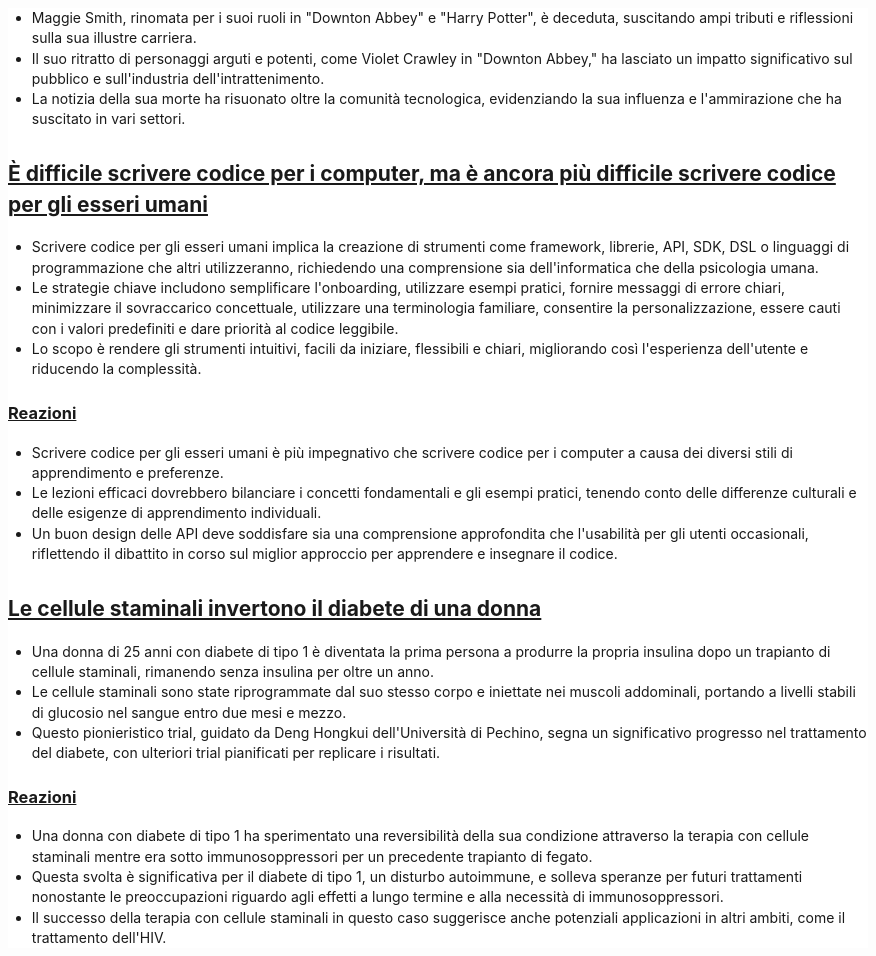- Maggie Smith, rinomata per i suoi ruoli in "Downton Abbey" e "Harry Potter", è deceduta, suscitando ampi tributi e riflessioni sulla sua illustre carriera.
- Il suo ritratto di personaggi arguti e potenti, come Violet Crawley in "Downton Abbey," ha lasciato un impatto significativo sul pubblico e sull'industria dell'intrattenimento.
- La notizia della sua morte ha risuonato oltre la comunità tecnologica, evidenziando la sua influenza e l'ammirazione che ha suscitato in vari settori.

## [È difficile scrivere codice per i computer, ma è ancora più difficile scrivere codice per gli esseri umani](https://erikbern.com/2024/09/27/its-hard-to-write-code-for-humans.html)

- Scrivere codice per gli esseri umani implica la creazione di strumenti come framework, librerie, API, SDK, DSL o linguaggi di programmazione che altri utilizzeranno, richiedendo una comprensione sia dell'informatica che della psicologia umana.
- Le strategie chiave includono semplificare l'onboarding, utilizzare esempi pratici, fornire messaggi di errore chiari, minimizzare il sovraccarico concettuale, utilizzare una terminologia familiare, consentire la personalizzazione, essere cauti con i valori predefiniti e dare priorità al codice leggibile.
- Lo scopo è rendere gli strumenti intuitivi, facili da iniziare, flessibili e chiari, migliorando così l'esperienza dell'utente e riducendo la complessità.

### [Reazioni](https://news.ycombinator.com/item?id=41668304)

- Scrivere codice per gli esseri umani è più impegnativo che scrivere codice per i computer a causa dei diversi stili di apprendimento e preferenze.
- Le lezioni efficaci dovrebbero bilanciare i concetti fondamentali e gli esempi pratici, tenendo conto delle differenze culturali e delle esigenze di apprendimento individuali.
- Un buon design delle API deve soddisfare sia una comprensione approfondita che l'usabilità per gli utenti occasionali, riflettendo il dibattito in corso sul miglior approccio per apprendere e insegnare il codice.

## [Le cellule staminali invertono il diabete di una donna](https://www.nature.com/articles/d41586-024-03129-3)

- Una donna di 25 anni con diabete di tipo 1 è diventata la prima persona a produrre la propria insulina dopo un trapianto di cellule staminali, rimanendo senza insulina per oltre un anno.
- Le cellule staminali sono state riprogrammate dal suo stesso corpo e iniettate nei muscoli addominali, portando a livelli stabili di glucosio nel sangue entro due mesi e mezzo.
- Questo pionieristico trial, guidato da Deng Hongkui dell'Università di Pechino, segna un significativo progresso nel trattamento del diabete, con ulteriori trial pianificati per replicare i risultati.

### [Reazioni](https://news.ycombinator.com/item?id=41664199)

- Una donna con diabete di tipo 1 ha sperimentato una reversibilità della sua condizione attraverso la terapia con cellule staminali mentre era sotto immunosoppressori per un precedente trapianto di fegato.
- Questa svolta è significativa per il diabete di tipo 1, un disturbo autoimmune, e solleva speranze per futuri trattamenti nonostante le preoccupazioni riguardo agli effetti a lungo termine e alla necessità di immunosoppressori.
- Il successo della terapia con cellule staminali in questo caso suggerisce anche potenziali applicazioni in altri ambiti, come il trattamento dell'HIV.
